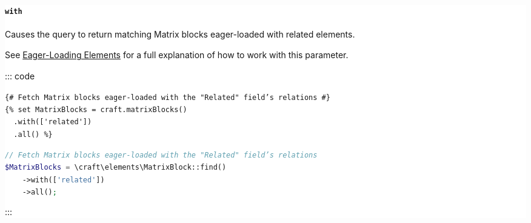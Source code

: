 
#### `with`

Causes the query to return matching Matrix blocks eager-loaded with related elements.



See [Eager-Loading Elements](https://craftcms.com/docs/4.x/dev/eager-loading-elements.html) for a full explanation of how to work with this parameter.



::: code
```twig
{# Fetch Matrix blocks eager-loaded with the "Related" field’s relations #}
{% set MatrixBlocks = craft.matrixBlocks()
  .with(['related'])
  .all() %}
```

```php
// Fetch Matrix blocks eager-loaded with the "Related" field’s relations
$MatrixBlocks = \craft\elements\MatrixBlock::find()
    ->with(['related'])
    ->all();
```
:::





